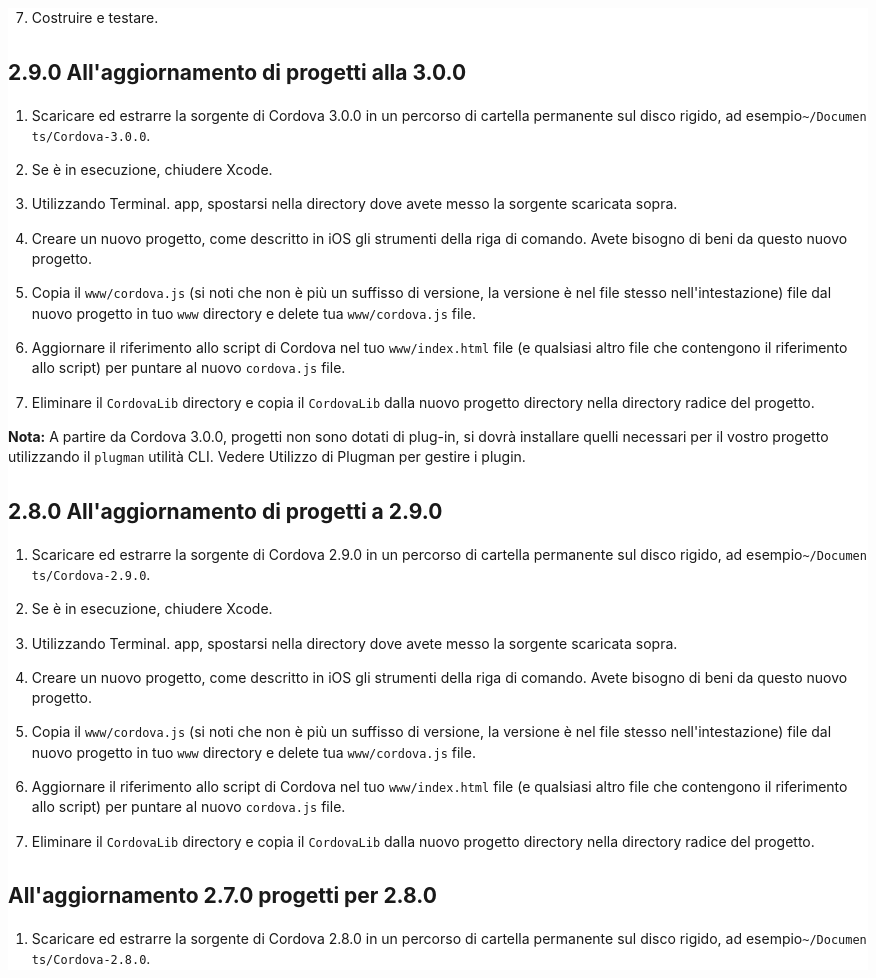 7.  Costruire e testare.

## 2.9.0 All'aggiornamento di progetti alla 3.0.0

1.  Scaricare ed estrarre la sorgente di Cordova 3.0.0 in un percorso di cartella permanente sul disco rigido, ad esempio`~/Documents/Cordova-3.0.0`.

2.  Se è in esecuzione, chiudere Xcode.

3.  Utilizzando Terminal. app, spostarsi nella directory dove avete messo la sorgente scaricata sopra.

4.  Creare un nuovo progetto, come descritto in iOS gli strumenti della riga di comando. Avete bisogno di beni da questo nuovo progetto.

5.  Copia il `www/cordova.js` (si noti che non è più un suffisso di versione, la versione è nel file stesso nell'intestazione) file dal nuovo progetto in tuo `www` directory e delete tua `www/cordova.js` file.

6.  Aggiornare il riferimento allo script di Cordova nel tuo `www/index.html` file (e qualsiasi altro file che contengono il riferimento allo script) per puntare al nuovo `cordova.js` file.

7.  Eliminare il `CordovaLib` directory e copia il `CordovaLib` dalla nuovo progetto directory nella directory radice del progetto.

**Nota:** A partire da Cordova 3.0.0, progetti non sono dotati di plug-in, si dovrà installare quelli necessari per il vostro progetto utilizzando il `plugman` utilità CLI. Vedere Utilizzo di Plugman per gestire i plugin.

## 2.8.0 All'aggiornamento di progetti a 2.9.0

1.  Scaricare ed estrarre la sorgente di Cordova 2.9.0 in un percorso di cartella permanente sul disco rigido, ad esempio`~/Documents/Cordova-2.9.0`.

2.  Se è in esecuzione, chiudere Xcode.

3.  Utilizzando Terminal. app, spostarsi nella directory dove avete messo la sorgente scaricata sopra.

4.  Creare un nuovo progetto, come descritto in iOS gli strumenti della riga di comando. Avete bisogno di beni da questo nuovo progetto.

5.  Copia il `www/cordova.js` (si noti che non è più un suffisso di versione, la versione è nel file stesso nell'intestazione) file dal nuovo progetto in tuo `www` directory e delete tua `www/cordova.js` file.

6.  Aggiornare il riferimento allo script di Cordova nel tuo `www/index.html` file (e qualsiasi altro file che contengono il riferimento allo script) per puntare al nuovo `cordova.js` file.

7.  Eliminare il `CordovaLib` directory e copia il `CordovaLib` dalla nuovo progetto directory nella directory radice del progetto.

## All'aggiornamento 2.7.0 progetti per 2.8.0

1.  Scaricare ed estrarre la sorgente di Cordova 2.8.0 in un percorso di cartella permanente sul disco rigido, ad esempio`~/Documents/Cordova-2.8.0`.
